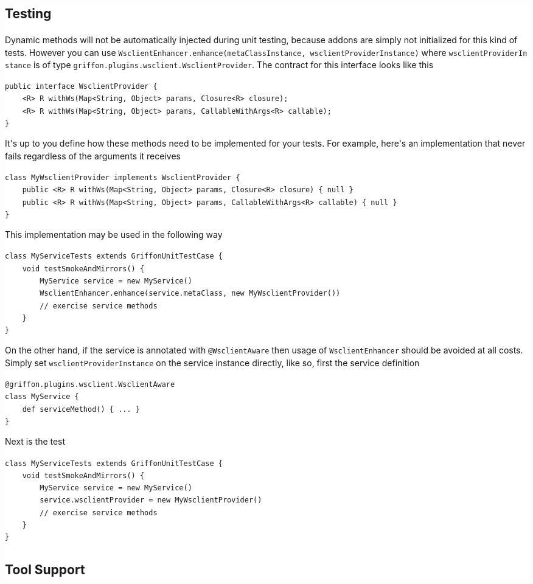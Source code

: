 Testing
-------

Dynamic methods will not be automatically injected during unit testing, because
addons are simply not initialized for this kind of tests. However you can use
`WsclientEnhancer.enhance(metaClassInstance, wsclientProviderInstance)` where
`wsclientProviderInstance` is of type `griffon.plugins.wsclient.WsclientProvider`.
The contract for this interface looks like this

    public interface WsclientProvider {
        <R> R withWs(Map<String, Object> params, Closure<R> closure);
        <R> R withWs(Map<String, Object> params, CallableWithArgs<R> callable);
    }

It's up to you define how these methods need to be implemented for your tests.
For example, here's an implementation that never fails regardless of the
arguments it receives

    class MyWsclientProvider implements WsclientProvider {
        public <R> R withWs(Map<String, Object> params, Closure<R> closure) { null }
        public <R> R withWs(Map<String, Object> params, CallableWithArgs<R> callable) { null }
    }
    
This implementation may be used in the following way

    class MyServiceTests extends GriffonUnitTestCase {
        void testSmokeAndMirrors() {
            MyService service = new MyService()
            WsclientEnhancer.enhance(service.metaClass, new MyWsclientProvider())
            // exercise service methods
        }
    }

On the other hand, if the service is annotated with `@WsclientAware` then usage
of `WsclientEnhancer` should be avoided at all costs. Simply set
`wsclientProviderInstance` on the service instance directly, like so, first the
service definition

    @griffon.plugins.wsclient.WsclientAware
    class MyService {
        def serviceMethod() { ... }
    }

Next is the test

    class MyServiceTests extends GriffonUnitTestCase {
        void testSmokeAndMirrors() {
            MyService service = new MyService()
            service.wsclientProvider = new MyWsclientProvider()
            // exercise service methods
        }
    }

Tool Support
------------
